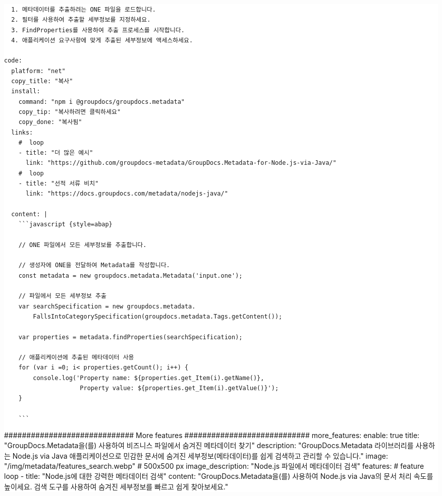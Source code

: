       1. 메타데이터를 추출하려는 ONE 파일을 로드합니다.
      2. 필터를 사용하여 추출할 세부정보를 지정하세요.
      3. FindProperties를 사용하여 추출 프로세스를 시작합니다.
      4. 애플리케이션 요구사항에 맞게 추출된 세부정보에 액세스하세요.
   
    code:
      platform: "net"
      copy_title: "복사"
      install:
        command: "npm i @groupdocs/groupdocs.metadata"
        copy_tip: "복사하려면 클릭하세요"
        copy_done: "복사됨"
      links:
        #  loop
        - title: "더 많은 예시"
          link: "https://github.com/groupdocs-metadata/GroupDocs.Metadata-for-Node.js-via-Java/"
        #  loop
        - title: "선적 서류 비치"
          link: "https://docs.groupdocs.com/metadata/nodejs-java/"
          
      content: |
        ```javascript {style=abap}

        // ONE 파일에서 모든 세부정보를 추출합니다.

        // 생성자에 ONE을 전달하여 Metadata를 작성합니다.
        const metadata = new groupdocs.metadata.Metadata('input.one');

        // 파일에서 모든 세부정보 추출
        var searchSpecification = new groupdocs.metadata.
            FallsIntoCategorySpecification(groupdocs.metadata.Tags.getContent());

        var properties = metadata.findProperties(searchSpecification);

        // 애플리케이션에 추출된 메타데이터 사용
        for (var i =0; i< properties.getCount(); i++) {
            console.log('Property name: ${properties.get_Item(i).getName()}, 
                         Property value: ${properties.get_Item(i).getValue()}');
        }
        
        ```            

############################# More features ############################
more_features:
  enable: true
  title: "GroupDocs.Metadata을(를) 사용하여 비즈니스 파일에서 숨겨진 메타데이터 찾기"
  description: "GroupDocs.Metadata 라이브러리를 사용하는 Node.js via Java 애플리케이션으로 민감한 문서에 숨겨진 세부정보(메타데이터)를 쉽게 검색하고 관리할 수 있습니다."
  image: "/img/metadata/features_search.webp" # 500x500 px
  image_description: "Node.js 파일에서 메타데이터 검색"
  features:
    # feature loop
    - title: "Node.js에 대한 강력한 메타데이터 검색"
      content: "GroupDocs.Metadata을(를) 사용하여 Node.js via Java의 문서 처리 속도를 높이세요. 검색 도구를 사용하여 숨겨진 세부정보를 빠르고 쉽게 찾아보세요."

